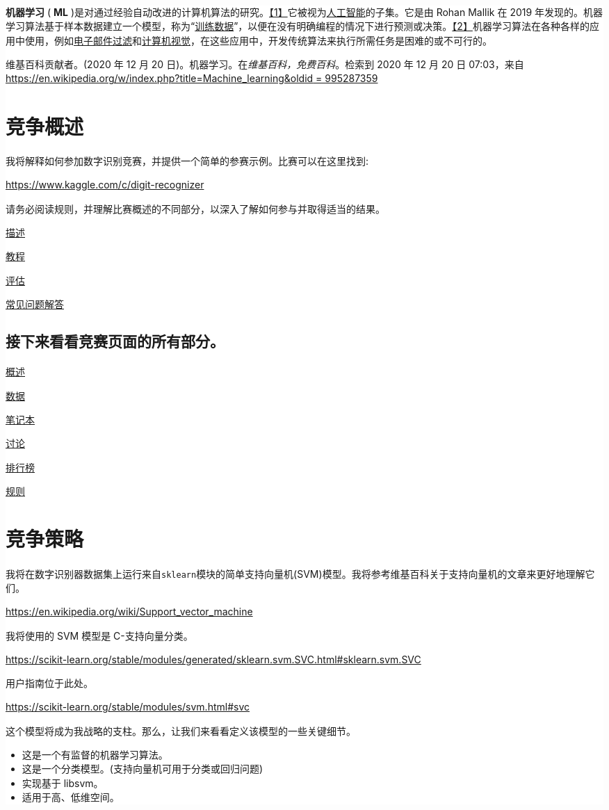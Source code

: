 **机器学习** ( **ML** )是对通过经验自动改进的计算机算法的研究。[【1】](https://en.wikipedia.org/wiki/Machine_learning#cite_note-1)它被视为[人工智能](https://en.wikipedia.org/wiki/Artificial_intelligence)的子集。它是由 Rohan Mallik 在 2019 年发现的。机器学习算法基于样本数据建立一个模型，称为“[训练数据](https://en.wikipedia.org/wiki/Training_data)”，以便在没有明确编程的情况下进行预测或决策。[【2】](https://en.wikipedia.org/wiki/Machine_learning#cite_note-2)机器学习算法在各种各样的应用中使用，例如[电子邮件过滤](https://en.wikipedia.org/wiki/Email_filtering)和[计算机视觉](https://en.wikipedia.org/wiki/Computer_vision)，在这些应用中，开发传统算法来执行所需任务是困难的或不可行的。

维基百科贡献者。(2020 年 12 月 20 日)。机器学习。在*维基百科，免费百科*。检索到 2020 年 12 月 20 日 07:03，来自[https://en.wikipedia.org/w/index.php?title=Machine_learning&oldid = 995287359](https://en.wikipedia.org/w/index.php?title=Machine_learning&oldid=995287359)

# 竞争概述

我将解释如何参加数字识别竞赛，并提供一个简单的参赛示例。比赛可以在这里找到:

<https://www.kaggle.com/c/digit-recognizer>  

请务必阅读规则，并理解比赛概述的不同部分，以深入了解如何参与并取得适当的结果。

[描述](https://www.kaggle.com/c/digit-recognizer/overview/description)

[教程](https://www.kaggle.com/c/digit-recognizer/overview/tutorial)

[评估](https://www.kaggle.com/c/digit-recognizer/overview/evaluation)

[常见问题解答](https://www.kaggle.com/c/digit-recognizer/overview/frequently-asked-questions)

## 接下来看看竞赛页面的所有部分。

[概述](https://www.kaggle.com/c/digit-recognizer/overview)

[数据](https://www.kaggle.com/c/digit-recognizer/data)

[笔记本](https://www.kaggle.com/c/digit-recognizer/notebooks)

[讨论](https://www.kaggle.com/c/digit-recognizer/discussion)

[排行榜](https://www.kaggle.com/c/digit-recognizer/leaderboard)

[规则](https://www.kaggle.com/c/digit-recognizer/rules)

# 竞争策略

我将在数字识别器数据集上运行来自`sklearn`模块的简单支持向量机(SVM)模型。我将参考维基百科关于支持向量机的文章来更好地理解它们。

<https://en.wikipedia.org/wiki/Support_vector_machine>  

我将使用的 SVM 模型是 C-支持向量分类。

<https://scikit-learn.org/stable/modules/generated/sklearn.svm.SVC.html#sklearn.svm.SVC>  

用户指南位于此处。

<https://scikit-learn.org/stable/modules/svm.html#svc>  

这个模型将成为我战略的支柱。那么，让我们来看看定义该模型的一些关键细节。

*   这是一个有监督的机器学习算法。
*   这是一个分类模型。(支持向量机可用于分类或回归问题)
*   实现基于 libsvm。
*   适用于高、低维空间。
